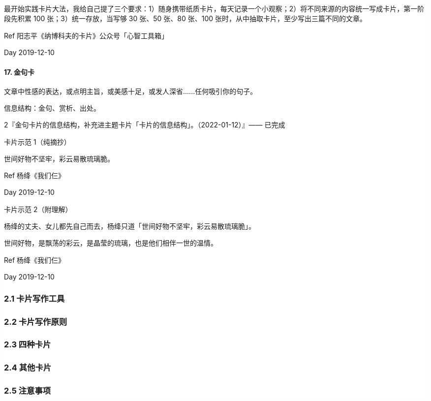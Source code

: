 最开始实践卡片大法，我给自己提了三个要求：1）随身携带纸质卡片，每天记录一个小观察；2）将不同来源的内容统一写成卡片，第一阶段先积累 100 张；3）统一存放，当写够 30 张、50 张、80 张、100 张时，从中抽取卡片，至少写出三篇不同的文章。

Ref 阳志平《纳博科夫的卡片》公众号「心智工具箱」

Day 2019-12-10

#### 17. 金句卡

文章中性感的表达，或点明主旨，或美感十足，或发人深省…...任何吸引你的句子。

信息结构：金句、赏析、出处。

2『金句卡片的信息结构，补充进主题卡片「卡片的信息结构」。（2022-01-12）』—— 已完成

卡片示范 1（纯摘抄）

世间好物不坚牢，彩云易散琉璃脆。

Ref 杨绛《我们仨》

Day 2019-12-10

卡片示范 2（附理解）

杨绛的丈夫、女儿都先自己而去，杨绛只道「世间好物不坚牢，彩云易散琉璃脆」。

世间好物，是飘荡的彩云，是晶莹的琉璃，也是他们相伴一世的温情。

Ref 杨绛《我们仨》

Day 2019-12-10

### 2.1 卡片写作工具

### 2.2 卡片写作原则

### 2.3 四种卡片

### 2.4 其他卡片

### 2.5 注意事项
